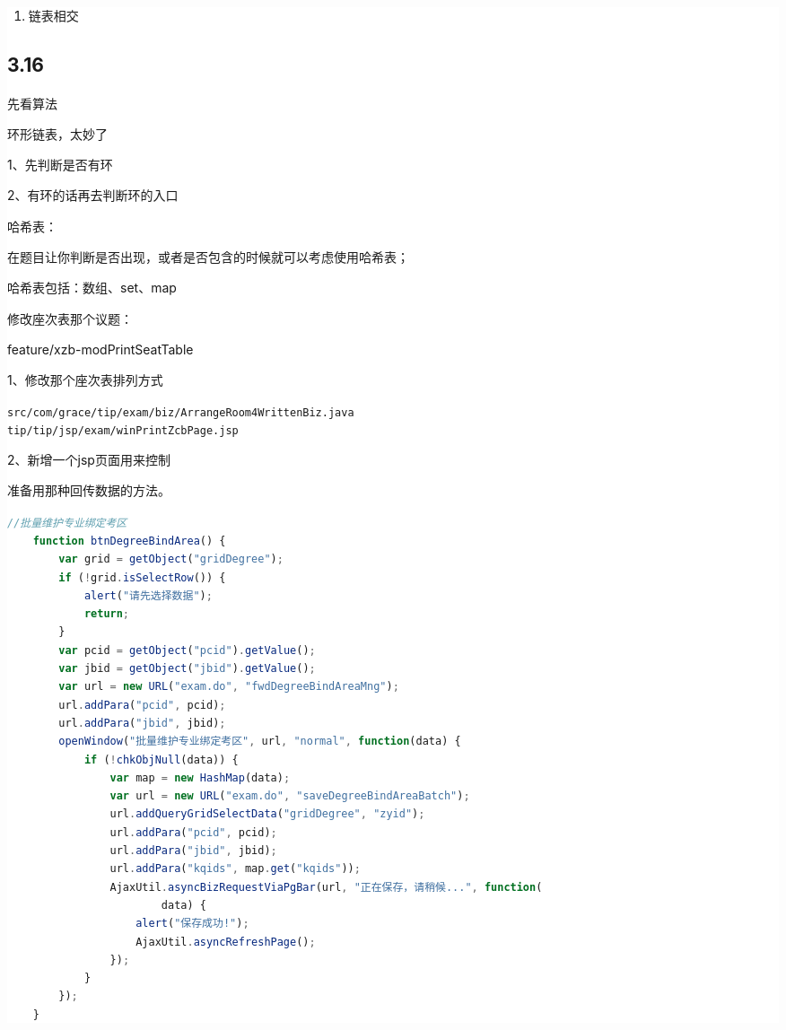 1. 链表相交

## 3.16

先看算法

环形链表，太妙了

1、先判断是否有环

2、有环的话再去判断环的入口

哈希表：

在题目让你判断是否出现，或者是否包含的时候就可以考虑使用哈希表；

哈希表包括：数组、set、map



修改座次表那个议题：

feature/xzb-modPrintSeatTable

1、修改那个座次表排列方式

```
src/com/grace/tip/exam/biz/ArrangeRoom4WrittenBiz.java
tip/tip/jsp/exam/winPrintZcbPage.jsp
```

2、新增一个jsp页面用来控制

准备用那种回传数据的方法。

```js
//批量维护专业绑定考区
	function btnDegreeBindArea() {
		var grid = getObject("gridDegree");
		if (!grid.isSelectRow()) {
			alert("请先选择数据");
			return;
		}
		var pcid = getObject("pcid").getValue();
		var jbid = getObject("jbid").getValue();
		var url = new URL("exam.do", "fwdDegreeBindAreaMng");
		url.addPara("pcid", pcid);
		url.addPara("jbid", jbid);
		openWindow("批量维护专业绑定考区", url, "normal", function(data) {
			if (!chkObjNull(data)) {
				var map = new HashMap(data);
				var url = new URL("exam.do", "saveDegreeBindAreaBatch");
				url.addQueryGridSelectData("gridDegree", "zyid");
				url.addPara("pcid", pcid);
				url.addPara("jbid", jbid);
				url.addPara("kqids", map.get("kqids"));
				AjaxUtil.asyncBizRequestViaPgBar(url, "正在保存，请稍候...", function(
						data) {
					alert("保存成功!");
					AjaxUtil.asyncRefreshPage();
				});
			}
		});
	}

```

